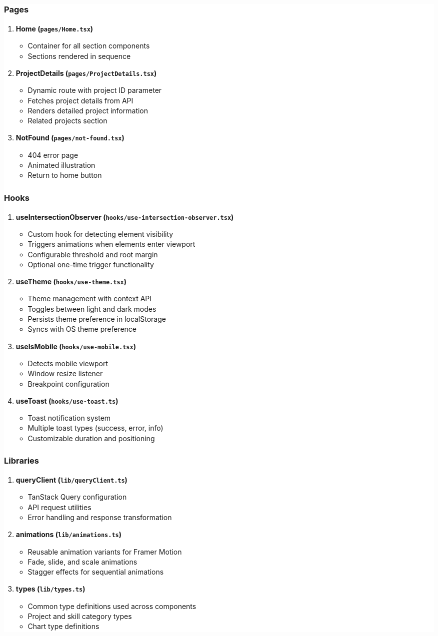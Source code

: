 ### Pages

1. **Home (`pages/Home.tsx`)**
   - Container for all section components
   - Sections rendered in sequence

2. **ProjectDetails (`pages/ProjectDetails.tsx`)**
   - Dynamic route with project ID parameter
   - Fetches project details from API
   - Renders detailed project information
   - Related projects section

3. **NotFound (`pages/not-found.tsx`)**
   - 404 error page
   - Animated illustration
   - Return to home button

### Hooks

1. **useIntersectionObserver (`hooks/use-intersection-observer.tsx`)**
   - Custom hook for detecting element visibility
   - Triggers animations when elements enter viewport
   - Configurable threshold and root margin
   - Optional one-time trigger functionality

2. **useTheme (`hooks/use-theme.tsx`)**
   - Theme management with context API
   - Toggles between light and dark modes
   - Persists theme preference in localStorage
   - Syncs with OS theme preference

3. **useIsMobile (`hooks/use-mobile.tsx`)**
   - Detects mobile viewport
   - Window resize listener
   - Breakpoint configuration

4. **useToast (`hooks/use-toast.ts`)**
   - Toast notification system
   - Multiple toast types (success, error, info)
   - Customizable duration and positioning

### Libraries

1. **queryClient (`lib/queryClient.ts`)**
   - TanStack Query configuration
   - API request utilities
   - Error handling and response transformation

2. **animations (`lib/animations.ts`)**
   - Reusable animation variants for Framer Motion
   - Fade, slide, and scale animations
   - Stagger effects for sequential animations

3. **types (`lib/types.ts`)**
   - Common type definitions used across components
   - Project and skill category types
   - Chart type definitions
